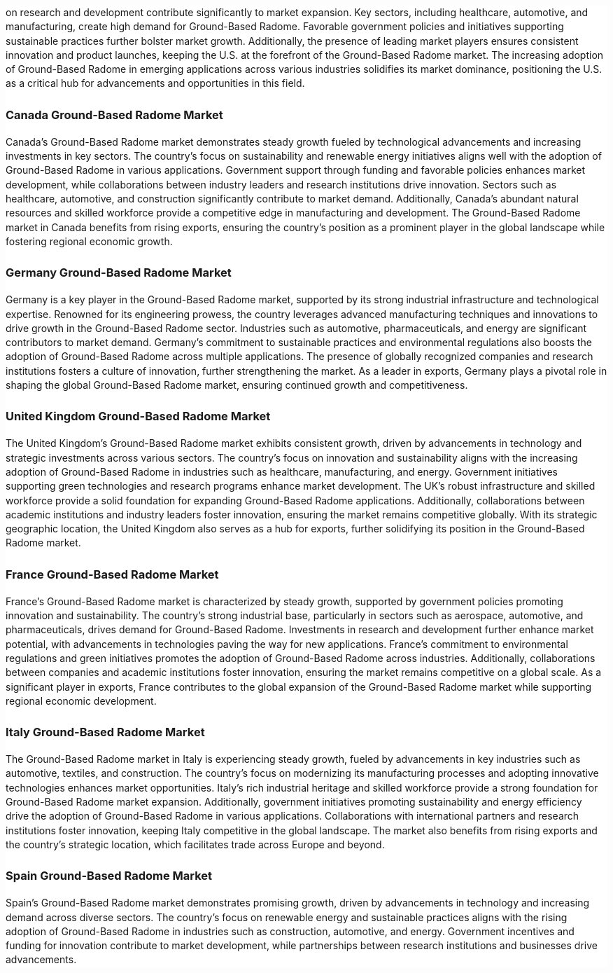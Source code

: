 on research and development contribute significantly to market expansion. Key sectors, including healthcare, automotive, and manufacturing, create high demand for Ground-Based Radome. Favorable government policies and initiatives supporting sustainable practices further bolster market growth. Additionally, the presence of leading market players ensures consistent innovation and product launches, keeping the U.S. at the forefront of the Ground-Based Radome market. The increasing adoption of Ground-Based Radome in emerging applications across various industries solidifies its market dominance, positioning the U.S. as a critical hub for advancements and opportunities in this field.</p><h3>Canada Ground-Based Radome Market</h3><p>Canada&rsquo;s Ground-Based Radome market demonstrates steady growth fueled by technological advancements and increasing investments in key sectors. The country&rsquo;s focus on sustainability and renewable energy initiatives aligns well with the adoption of Ground-Based Radome in various applications. Government support through funding and favorable policies enhances market development, while collaborations between industry leaders and research institutions drive innovation. Sectors such as healthcare, automotive, and construction significantly contribute to market demand. Additionally, Canada&rsquo;s abundant natural resources and skilled workforce provide a competitive edge in manufacturing and development. The Ground-Based Radome market in Canada benefits from rising exports, ensuring the country&rsquo;s position as a prominent player in the global landscape while fostering regional economic growth.</p><h3>Germany Ground-Based Radome Market</h3><p>Germany is a key player in the Ground-Based Radome market, supported by its strong industrial infrastructure and technological expertise. Renowned for its engineering prowess, the country leverages advanced manufacturing techniques and innovations to drive growth in the Ground-Based Radome sector. Industries such as automotive, pharmaceuticals, and energy are significant contributors to market demand. Germany&rsquo;s commitment to sustainable practices and environmental regulations also boosts the adoption of Ground-Based Radome across multiple applications. The presence of globally recognized companies and research institutions fosters a culture of innovation, further strengthening the market. As a leader in exports, Germany plays a pivotal role in shaping the global Ground-Based Radome market, ensuring continued growth and competitiveness.</p><h3>United Kingdom Ground-Based Radome Market</h3><p>The United Kingdom&rsquo;s Ground-Based Radome market exhibits consistent growth, driven by advancements in technology and strategic investments across various sectors. The country&rsquo;s focus on innovation and sustainability aligns with the increasing adoption of Ground-Based Radome in industries such as healthcare, manufacturing, and energy. Government initiatives supporting green technologies and research programs enhance market development. The UK&rsquo;s robust infrastructure and skilled workforce provide a solid foundation for expanding Ground-Based Radome applications. Additionally, collaborations between academic institutions and industry leaders foster innovation, ensuring the market remains competitive globally. With its strategic geographic location, the United Kingdom also serves as a hub for exports, further solidifying its position in the Ground-Based Radome market.</p><h3>France Ground-Based Radome Market</h3><p>France&rsquo;s Ground-Based Radome market is characterized by steady growth, supported by government policies promoting innovation and sustainability. The country&rsquo;s strong industrial base, particularly in sectors such as aerospace, automotive, and pharmaceuticals, drives demand for Ground-Based Radome. Investments in research and development further enhance market potential, with advancements in technologies paving the way for new applications. France&rsquo;s commitment to environmental regulations and green initiatives promotes the adoption of Ground-Based Radome across industries. Additionally, collaborations between companies and academic institutions foster innovation, ensuring the market remains competitive on a global scale. As a significant player in exports, France contributes to the global expansion of the Ground-Based Radome market while supporting regional economic development.</p><h3>Italy Ground-Based Radome Market</h3><p>The Ground-Based Radome market in Italy is experiencing steady growth, fueled by advancements in key industries such as automotive, textiles, and construction. The country&rsquo;s focus on modernizing its manufacturing processes and adopting innovative technologies enhances market opportunities. Italy&rsquo;s rich industrial heritage and skilled workforce provide a strong foundation for Ground-Based Radome market expansion. Additionally, government initiatives promoting sustainability and energy efficiency drive the adoption of Ground-Based Radome in various applications. Collaborations with international partners and research institutions foster innovation, keeping Italy competitive in the global landscape. The market also benefits from rising exports and the country&rsquo;s strategic location, which facilitates trade across Europe and beyond.</p><h3>Spain Ground-Based Radome Market</h3><p>Spain&rsquo;s Ground-Based Radome market demonstrates promising growth, driven by advancements in technology and increasing demand across diverse sectors. The country&rsquo;s focus on renewable energy and sustainable practices aligns with the rising adoption of Ground-Based Radome in industries such as construction, automotive, and energy. Government incentives and funding for innovation contribute to market development, while partnerships between research institutions and businesses drive advancements.